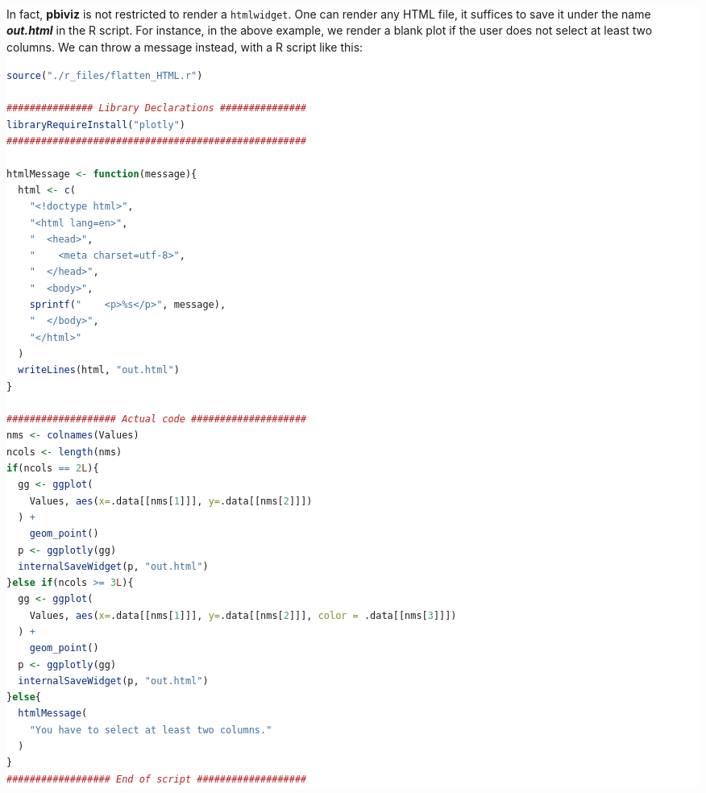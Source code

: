 In fact, **pbiviz** is not restricted to render a `htmlwidget`. One can
render any HTML file, it suffices to save it under the name
***out.html*** in the R script. For instance, in the above example, we
render a blank plot if the user does not select at least two columns. We
can throw a message instead, with a R script like this:

``` r
source("./r_files/flatten_HTML.r")

############### Library Declarations ###############
libraryRequireInstall("plotly")
####################################################

htmlMessage <- function(message){
  html <- c(
    "<!doctype html>",
    "<html lang=en>",
    "  <head>",
    "    <meta charset=utf-8>",
    "  </head>",
    "  <body>",
    sprintf("    <p>%s</p>", message),
    "  </body>",
    "</html>"
  )
  writeLines(html, "out.html")
}

################### Actual code ####################
nms <- colnames(Values)
ncols <- length(nms)
if(ncols == 2L){
  gg <- ggplot(
    Values, aes(x=.data[[nms[1]]], y=.data[[nms[2]]])
  ) + 
    geom_point()
  p <- ggplotly(gg) 
  internalSaveWidget(p, "out.html")
}else if(ncols >= 3L){
  gg <- ggplot(
    Values, aes(x=.data[[nms[1]]], y=.data[[nms[2]]], color = .data[[nms[3]]])
  ) + 
    geom_point()
  p <- ggplotly(gg) 
  internalSaveWidget(p, "out.html")
}else{
  htmlMessage(
    "You have to select at least two columns."
  )
}
################## End of script ###################
```
